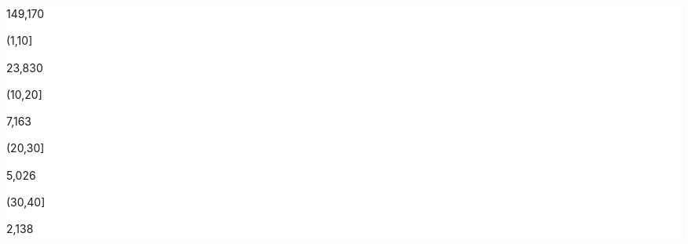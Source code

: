 149,170

</td>

</tr>

<tr>

<td class="gt_row gt_center">

(1,10\]

</td>

<td class="gt_row gt_right">

23,830

</td>

</tr>

<tr>

<td class="gt_row gt_center">

(10,20\]

</td>

<td class="gt_row gt_right">

7,163

</td>

</tr>

<tr>

<td class="gt_row gt_center">

(20,30\]

</td>

<td class="gt_row gt_right">

5,026

</td>

</tr>

<tr>

<td class="gt_row gt_center">

(30,40\]

</td>

<td class="gt_row gt_right">

2,138
